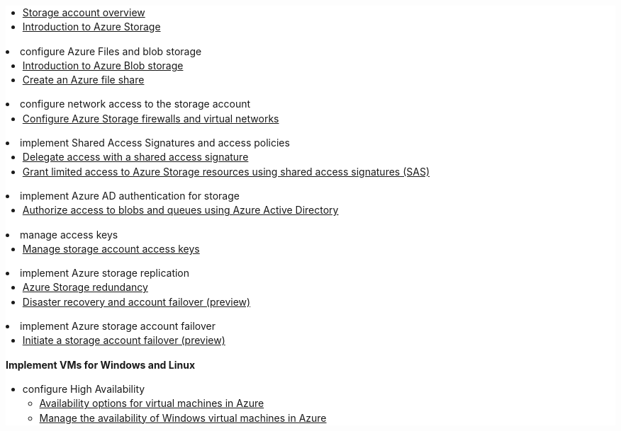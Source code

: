 <ul>
<li><a href="https://docs.microsoft.com/en-us/azure/storage/common/storage-account-overview">Storage account overview</a></li>
<li><a href="https://docs.microsoft.com/en-us/azure/storage/common/storage-introduction">Introduction to Azure Storage</a></li>
</ul>
</li>
<li>configure Azure Files and blob storage
<ul>
<li><a href="https://docs.microsoft.com/en-us/azure/storage/blobs/storage-blobs-introduction">Introduction to Azure Blob storage</a></li>
<li><a href="https://docs.microsoft.com/en-us/azure/storage/files/storage-how-to-create-file-share">Create an Azure file share</a></li>
</ul>
</li>
<li>configure network access to the storage account
<ul>
<li><a href="https://docs.microsoft.com/en-us/azure/storage/common/storage-network-security">Configure Azure Storage firewalls and virtual networks</a></li>
</ul>
</li>
<li>implement Shared Access Signatures and access policies
<ul>
<li><a href="https://docs.microsoft.com/en-us/rest/api/storageservices/delegate-access-with-shared-access-signature">Delegate access with a shared access signature</a></li>
<li><a href="https://docs.microsoft.com/en-us/azure/storage/common/storage-sas-overview">Grant limited access to Azure Storage resources using shared access signatures (SAS)</a></li>
</ul>
</li>
<li>implement Azure AD authentication for storage
<ul>
<li><a href="https://docs.microsoft.com/en-us/azure/storage/common/storage-auth-aad">Authorize access to blobs and queues using Azure Active Directory</a></li>
</ul>
</li>
<li>manage access keys
<ul>
<li><a href="https://docs.microsoft.com/en-us/azure/storage/common/storage-account-keys-manage">Manage storage account access keys</a></li>
</ul>
</li>
<li>implement Azure storage replication
<ul>
<li><a href="https://docs.microsoft.com/en-us/azure/storage/common/storage-redundancy">Azure Storage redundancy</a></li>
<li><a href="https://docs.microsoft.com/en-us/azure/storage/common/storage-disaster-recovery-guidance">Disaster recovery and account failover (preview)</a></li>
</ul>
</li>
<li>implement Azure storage account failover
<ul>
<li><a href="https://docs.microsoft.com/en-us/azure/storage/common/storage-initiate-account-failover">Initiate a storage account failover (preview)</a></li>
</ul>
</li>
</ul>
<p><strong>Implement VMs for Windows and Linux</strong></p>
<ul>
<li>configure High Availability
<ul>
<li><a href="https://docs.microsoft.com/en-us/azure/virtual-machines/windows/availability">Availability options for virtual machines in Azure</a></li>
<li><a href="https://docs.microsoft.com/en-us/azure/virtual-machines/windows/manage-availability">Manage the availability of Windows virtual machines in Azure</a></li>